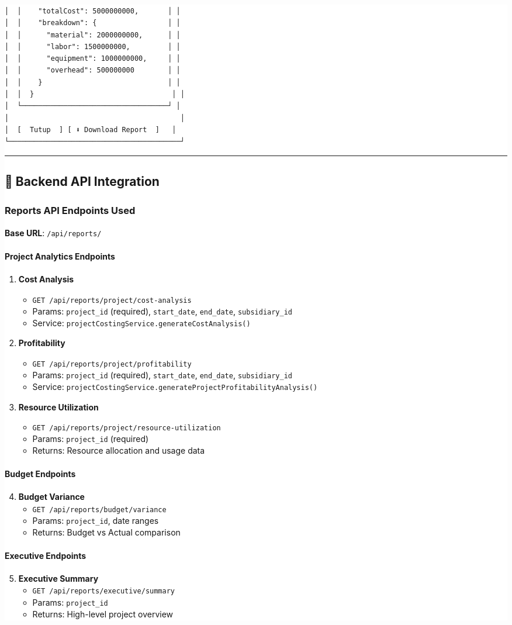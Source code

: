 ```
│  │    "totalCost": 5000000000,       │ │
│  │    "breakdown": {                 │ │
│  │      "material": 2000000000,      │ │
│  │      "labor": 1500000000,         │ │
│  │      "equipment": 1000000000,     │ │
│  │      "overhead": 500000000        │ │
│  │    }                              │ │
│  │  }                                 │ │
│  └───────────────────────────────────┘ │
│                                         │
│  [  Tutup  ] [ ⬇️ Download Report  ]   │
└─────────────────────────────────────────┘
```

---

## 🔌 Backend API Integration

### Reports API Endpoints Used

**Base URL**: `/api/reports/`

#### Project Analytics Endpoints

1. **Cost Analysis**
   - `GET /api/reports/project/cost-analysis`
   - Params: `project_id` (required), `start_date`, `end_date`, `subsidiary_id`
   - Service: `projectCostingService.generateCostAnalysis()`

2. **Profitability**
   - `GET /api/reports/project/profitability`
   - Params: `project_id` (required), `start_date`, `end_date`, `subsidiary_id`
   - Service: `projectCostingService.generateProjectProfitabilityAnalysis()`

3. **Resource Utilization**
   - `GET /api/reports/project/resource-utilization`
   - Params: `project_id` (required)
   - Returns: Resource allocation and usage data

#### Budget Endpoints

4. **Budget Variance**
   - `GET /api/reports/budget/variance`
   - Params: `project_id`, date ranges
   - Returns: Budget vs Actual comparison

#### Executive Endpoints

5. **Executive Summary**
   - `GET /api/reports/executive/summary`
   - Params: `project_id`
   - Returns: High-level project overview
